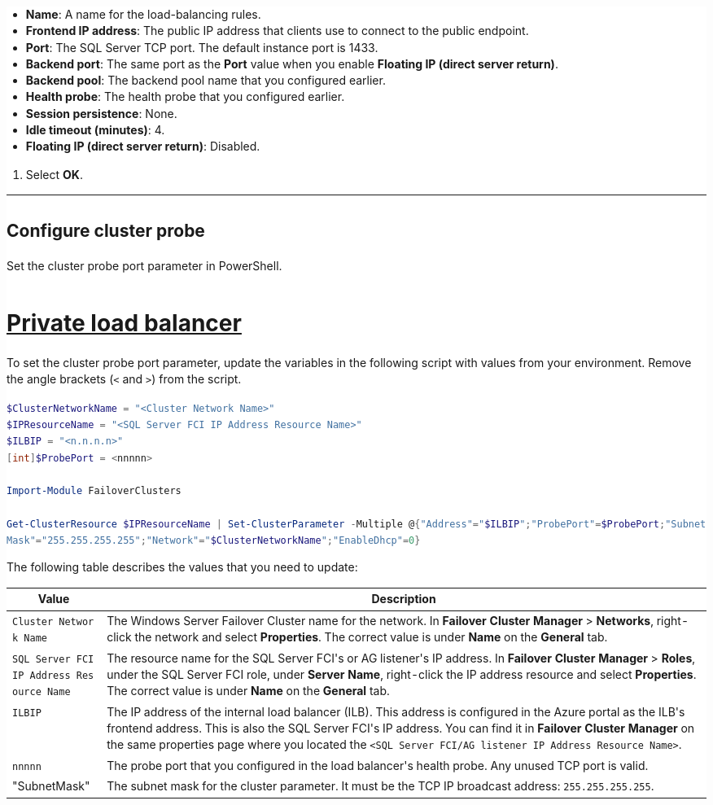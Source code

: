    - **Name**: A name for the load-balancing rules.
   - **Frontend IP address**: The public IP address that clients use to connect to the public endpoint. 
   - **Port**: The SQL Server TCP port. The default instance port is 1433.
   - **Backend port**: The same port as the **Port** value when you enable **Floating IP (direct server return)**.
   - **Backend pool**: The backend pool name that you configured earlier.
   - **Health probe**: The health probe that you configured earlier.
   - **Session persistence**: None.
   - **Idle timeout (minutes)**: 4.
   - **Floating IP (direct server return)**: Disabled.

1. Select **OK**.

---



## Configure cluster probe

Set the cluster probe port parameter in PowerShell.

# [Private load balancer](#tab/ilb)

To set the cluster probe port parameter, update the variables in the following script with values from your environment. Remove the angle brackets (`<` and `>`) from the script.

```powershell
$ClusterNetworkName = "<Cluster Network Name>"
$IPResourceName = "<SQL Server FCI IP Address Resource Name>" 
$ILBIP = "<n.n.n.n>" 
[int]$ProbePort = <nnnnn>

Import-Module FailoverClusters

Get-ClusterResource $IPResourceName | Set-ClusterParameter -Multiple @{"Address"="$ILBIP";"ProbePort"=$ProbePort;"SubnetMask"="255.255.255.255";"Network"="$ClusterNetworkName";"EnableDhcp"=0}
```

The following table describes the values that you need to update:


|**Value**|**Description**|
|---------|---------|
|`Cluster Network Name`| The Windows Server Failover Cluster name for the network. In **Failover Cluster Manager** > **Networks**, right-click the network and select **Properties**. The correct value is under **Name** on the **General** tab.|
|`SQL Server FCI IP Address Resource Name`|The resource name for the SQL Server FCI's or AG listener's IP address. In **Failover Cluster Manager** > **Roles**, under the SQL Server FCI role, under **Server Name**, right-click the IP address resource and select **Properties**. The correct value is under **Name** on the **General** tab.|
|`ILBIP`|The IP address of the internal load balancer (ILB). This address is configured in the Azure portal as the ILB's frontend address. This is also the SQL Server FCI's IP address. You can find it in **Failover Cluster Manager** on the same properties page where you located the `<SQL Server FCI/AG listener IP Address Resource Name>`.|
|`nnnnn`|The probe port that you configured in the load balancer's health probe. Any unused TCP port is valid.|
|"SubnetMask"| The subnet mask for the cluster parameter. It must be the TCP IP broadcast address: `255.255.255.255`.| 

